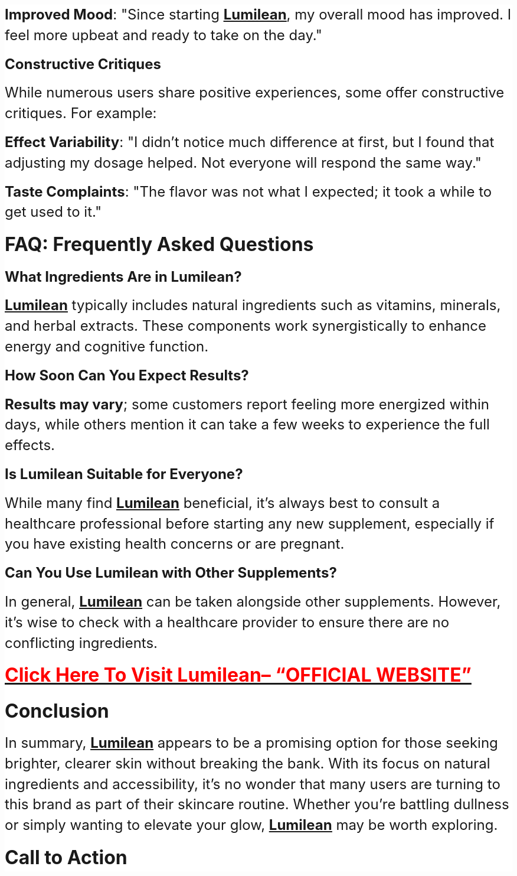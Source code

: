 <p><span style="font-size: x-large;"><strong>Improved Mood</strong>: "Since starting&nbsp;<strong><u><a href="https://webhealthkart.com/get-lumilean-reviews" target="_blank" rel="nofollow" data-saferedirecturl="https://www.google.com/url?hl=en-GB&amp;q=https://webhealthkart.com/get-lumilean-reviews&amp;source=gmail&amp;ust=1737704834251000&amp;usg=AOvVaw3EsVXlOZbZsZk6-y149M4-">Lumilean</a></u></strong>, my overall mood has improved. I feel more upbeat and ready to take on the day."</span></p>
<p><strong><span style="font-size: x-large;">Constructive Critiques</span></strong></p>
<p><span style="font-size: x-large;">While numerous users share positive experiences, some offer constructive critiques. For example:</span></p>
<p><span style="font-size: x-large;"><strong>Effect Variability</strong>: "I didn&rsquo;t notice much difference at first, but I found that adjusting my dosage helped. Not everyone will respond the same way."</span></p>
<p><span style="font-size: x-large;"><strong>Taste Complaints</strong>: "The flavor was not what I expected; it took a while to get used to it."</span></p>
<p><strong><span style="font-size: xx-large;">FAQ: Frequently Asked Questions</span></strong></p>
<p><strong><span style="font-size: x-large;">What Ingredients Are in Lumilean?</span></strong></p>
<p><span style="font-size: x-large;"><strong><u><a href="https://webhealthkart.com/get-lumilean-reviews" target="_blank" rel="nofollow" data-saferedirecturl="https://www.google.com/url?hl=en-GB&amp;q=https://webhealthkart.com/get-lumilean-reviews&amp;source=gmail&amp;ust=1737704834251000&amp;usg=AOvVaw3EsVXlOZbZsZk6-y149M4-">Lumilean</a></u></strong>&nbsp;typically includes natural ingredients such as vitamins, minerals, and herbal extracts. These components work synergistically to enhance energy and cognitive function.</span></p>
<p><strong><span style="font-size: x-large;">How Soon Can You Expect Results?</span></strong></p>
<p><span style="font-size: x-large;"><strong>Results may vary</strong>; some customers report feeling more energized within days, while others mention it can take a few weeks to experience the full effects.</span></p>
<p><strong><span style="font-size: x-large;">Is Lumilean Suitable for Everyone?</span></strong></p>
<p><span style="font-size: x-large;">While many find&nbsp;<strong><u><a href="https://webhealthkart.com/get-lumilean-reviews" target="_blank" rel="nofollow" data-saferedirecturl="https://www.google.com/url?hl=en-GB&amp;q=https://webhealthkart.com/get-lumilean-reviews&amp;source=gmail&amp;ust=1737704834251000&amp;usg=AOvVaw3EsVXlOZbZsZk6-y149M4-">Lumilean</a></u></strong>&nbsp;beneficial, it&rsquo;s always best to consult a healthcare professional before starting any new supplement, especially if you have existing health concerns or are pregnant.</span></p>
<p><strong><span style="font-size: x-large;">Can You Use Lumilean with Other Supplements?</span></strong></p>
<p><span style="font-size: x-large;">In general,&nbsp;<strong><u><a href="https://webhealthkart.com/get-lumilean-reviews" target="_blank" rel="nofollow" data-saferedirecturl="https://www.google.com/url?hl=en-GB&amp;q=https://webhealthkart.com/get-lumilean-reviews&amp;source=gmail&amp;ust=1737704834251000&amp;usg=AOvVaw3EsVXlOZbZsZk6-y149M4-">Lumilean</a></u></strong>&nbsp;can be taken alongside other supplements. However, it&rsquo;s wise to check with a healthcare provider to ensure there are no conflicting ingredients.</span></p>
<p><span style="font-size: xx-large;"><strong><u><a href="https://webhealthkart.com/get-lumilean-reviews" target="_blank" rel="nofollow" data-saferedirecturl="https://www.google.com/url?hl=en-GB&amp;q=https://webhealthkart.com/get-lumilean-reviews&amp;source=gmail&amp;ust=1737704834251000&amp;usg=AOvVaw3EsVXlOZbZsZk6-y149M4-"><span style="color: #ff0000;">Click Here To Visit Lumilean&ndash; &ldquo;OFFICIAL WEBSITE&rdquo;</span></a></u></strong></span></p>
<p><strong><span style="font-size: xx-large;">Conclusion</span></strong></p>
<p><span style="font-size: x-large;">In summary,&nbsp;<strong><u><a href="https://webhealthkart.com/get-lumilean-reviews" target="_blank" rel="nofollow" data-saferedirecturl="https://www.google.com/url?hl=en-GB&amp;q=https://webhealthkart.com/get-lumilean-reviews&amp;source=gmail&amp;ust=1737704834251000&amp;usg=AOvVaw3EsVXlOZbZsZk6-y149M4-">Lumilean</a></u></strong>&nbsp;appears to be a promising option for those seeking brighter, clearer skin without breaking the bank. With its focus on natural ingredients and accessibility, it&rsquo;s no wonder that many users are turning to this brand as part of their skincare routine. Whether you&rsquo;re battling dullness or simply wanting to elevate your glow,&nbsp;<strong><u><a href="https://webhealthkart.com/get-lumilean-reviews" target="_blank" rel="nofollow" data-saferedirecturl="https://www.google.com/url?hl=en-GB&amp;q=https://webhealthkart.com/get-lumilean-reviews&amp;source=gmail&amp;ust=1737704834251000&amp;usg=AOvVaw3EsVXlOZbZsZk6-y149M4-">Lumilean</a></u></strong>&nbsp;may be worth exploring.</span></p>
<p><strong><span style="font-size: xx-large;">Call to Action</span></strong></p>